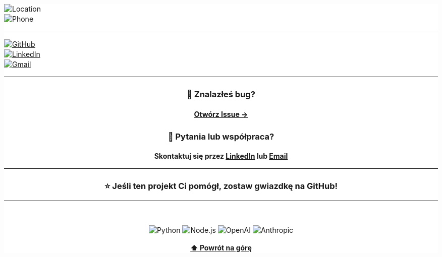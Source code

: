 
![Location](https://img.shields.io/badge/📍%20Location-Warszawa,%20Polska-red?style=for-the-badge)  
![Phone](https://img.shields.io/badge/📞_Whatsapp_&_Phone-%2B48%20539%20298%20079-orange?style=for-the-badge&logo=whatsapp)

---

[![GitHub](https://img.shields.io/badge/GitHub-sebastian--c87-181717?style=for-the-badge&logo=github&logoColor=white)](https://github.com/sebastian-c87)  
[![LinkedIn](https://img.shields.io/badge/LinkedIn-Sebastian%20Ciborowski-0A66C2?style=for-the-badge&logo=linkedin&logoColor=white)](https://www.linkedin.com/in/sebastian-ciborowski-8442a6302/)  
[![Gmail](https://img.shields.io/badge/Gmail-Kontakt_bezpośredni-EA4335?style=for-the-badge&logo=gmail&logoColor=white)](mailto:ciborowski.s@gmail.com)

---
<div align="center">

### 🐛 Znalazłeś bug?

**[Otwórz Issue →](https://github.com/sebastian-c87/professor-LLM-maker/issues/new)**

### 💬 Pytania lub współpraca?

**Skontaktuj się przez [LinkedIn](https://www.linkedin.com/in/sebastian-ciborowski-8442a6302/) lub [Email](mailto:ciborowski.s@gmail.com)**

---



### ⭐ Jeśli ten projekt Ci pomógł, zostaw gwiazdkę na GitHub!

---

<br>

![Python](https://img.shields.io/badge/Python-3.10+-3776AB?style=flat-square&logo=python&logoColor=white)
![Node.js](https://img.shields.io/badge/Node.js-18+-339933?style=flat-square&logo=node.js&logoColor=white)
![OpenAI](https://img.shields.io/badge/OpenAI-GPT--5-412991?style=flat-square&logo=openai&logoColor=white)
![Anthropic](https://img.shields.io/badge/Anthropic-Claude--4-191919?style=flat-square&logo=anthropic&logoColor=white)

**[⬆️ Powrót na górę](#-llm-engineering-professor)**

</div>
